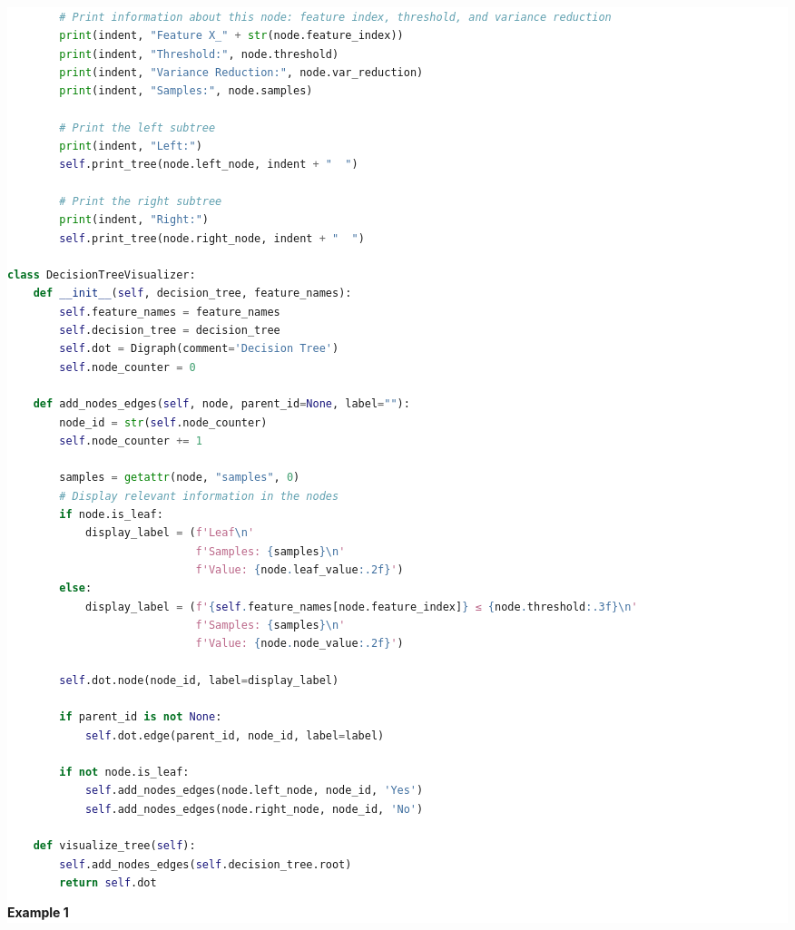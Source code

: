 ```python
        # Print information about this node: feature index, threshold, and variance reduction
        print(indent, "Feature X_" + str(node.feature_index))
        print(indent, "Threshold:", node.threshold)
        print(indent, "Variance Reduction:", node.var_reduction)
        print(indent, "Samples:", node.samples)

        # Print the left subtree
        print(indent, "Left:")
        self.print_tree(node.left_node, indent + "  ")

        # Print the right subtree
        print(indent, "Right:")
        self.print_tree(node.right_node, indent + "  ")

class DecisionTreeVisualizer:
    def __init__(self, decision_tree, feature_names):
        self.feature_names = feature_names
        self.decision_tree = decision_tree
        self.dot = Digraph(comment='Decision Tree')
        self.node_counter = 0

    def add_nodes_edges(self, node, parent_id=None, label=""):
        node_id = str(self.node_counter)
        self.node_counter += 1
        
        samples = getattr(node, "samples", 0)        
        # Display relevant information in the nodes
        if node.is_leaf:
            display_label = (f'Leaf\n'
                             f'Samples: {samples}\n'
                             f'Value: {node.leaf_value:.2f}')
        else:
            display_label = (f'{self.feature_names[node.feature_index]} ≤ {node.threshold:.3f}\n'
                             f'Samples: {samples}\n' 
                             f'Value: {node.node_value:.2f}')
        
        self.dot.node(node_id, label=display_label)

        if parent_id is not None:
            self.dot.edge(parent_id, node_id, label=label)

        if not node.is_leaf:
            self.add_nodes_edges(node.left_node, node_id, 'Yes')
            self.add_nodes_edges(node.right_node, node_id, 'No')

    def visualize_tree(self):
        self.add_nodes_edges(self.decision_tree.root)
        return self.dot
```

**Example 1**
